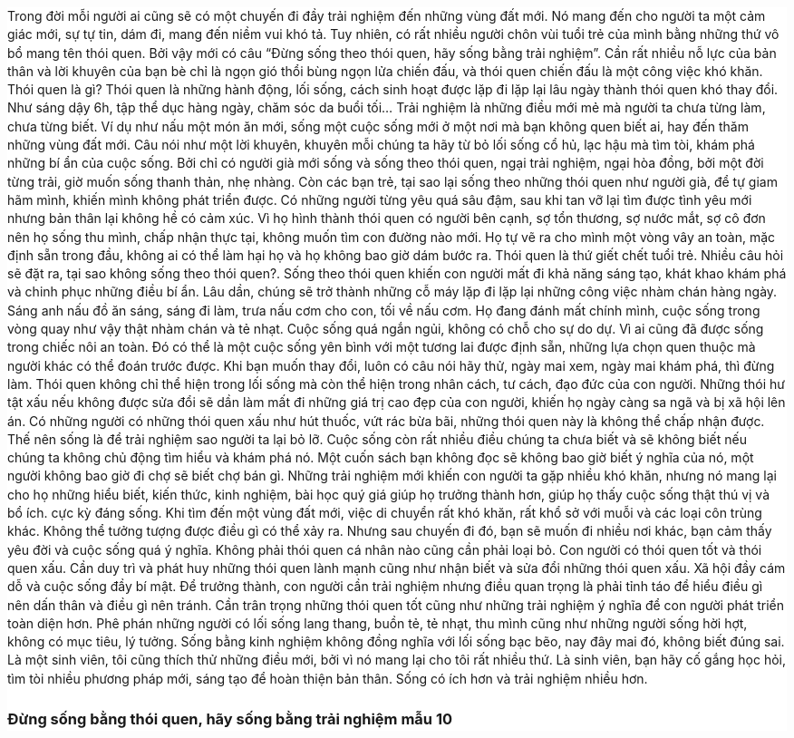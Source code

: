 Trong đời mỗi người ai cũng sẽ có một chuyến đi đầy trải nghiệm đến những vùng đất mới. Nó mang đến cho người ta một cảm giác mới, sự tự tin, dám đi, mang đến niềm vui khó tả. Tuy nhiên, có rất nhiều người chôn vùi tuổi trẻ của mình bằng những thứ vô bổ mang tên thói quen. Bởi vậy mới có câu “Đừng sống theo thói quen, hãy sống bằng trải nghiệm”. Cần rất nhiều nỗ lực của bản thân và lời khuyên của bạn bè chỉ là ngọn gió thổi bùng ngọn lửa chiến đấu, và thói quen chiến đấu là một công việc khó khăn. Thói quen là gì? Thói quen là những hành động, lối sống, cách sinh hoạt được lặp đi lặp lại lâu ngày thành thói quen khó thay đổi. Như sáng dậy 6h, tập thể dục hàng ngày, chăm sóc da buổi tối… Trải nghiệm là những điều mới mẻ mà người ta chưa từng làm, chưa từng biết. Ví dụ như nấu một món ăn mới, sống một cuộc sống mới ở một nơi mà bạn không quen biết ai, hay đến thăm những vùng đất mới. Câu nói như một lời khuyên, khuyên mỗi chúng ta hãy từ bỏ lối sống cổ hủ, lạc hậu mà tìm tòi, khám phá những bí ẩn của cuộc sống. Bởi chỉ có người già mới sống và sống theo thói quen, ngại trải nghiệm, ngại hòa đồng, bởi một đời từng trải, giờ muốn sống thanh thản, nhẹ nhàng. Còn các bạn trẻ, tại sao lại sống theo những thói quen như người già, để tự giam hãm mình, khiến mình không phát triển được. Có những người từng yêu quá sâu đậm, sau khi tan vỡ lại tìm được tình yêu mới nhưng bản thân lại không hề có cảm xúc. Vì họ hình thành thói quen có người bên cạnh, sợ tổn thương, sợ nước mắt, sợ cô đơn nên họ sống thu mình, chấp nhận thực tại, không muốn tìm con đường nào mới. Họ tự vẽ ra cho mình một vòng vây an toàn, mặc định sẵn trong đầu, không ai có thể làm hại họ và họ không bao giờ dám bước ra. Thói quen là thứ giết chết tuổi trẻ. Nhiều câu hỏi sẽ đặt ra, tại sao không sống theo thói quen?. Sống theo thói quen khiến con người mất đi khả năng sáng tạo, khát khao khám phá và chinh phục những điều bí ẩn. Lâu dần, chúng sẽ trở thành những cỗ máy lặp đi lặp lại những công việc nhàm chán hàng ngày. Sáng anh nấu đồ ăn sáng, sáng đi làm, trưa nấu cơm cho con, tối về nấu cơm. Họ đang đánh mất chính mình, cuộc sống trong vòng quay như vậy thật nhàm chán và tẻ nhạt. Cuộc sống quá ngắn ngủi, không có chỗ cho sự do dự. Vì ai cũng đã được sống trong chiếc nôi an toàn. Đó có thể là một cuộc sống yên bình với một tương lai được định sẵn, những lựa chọn quen thuộc mà người khác có thể đoán trước được. Khi bạn muốn thay đổi, luôn có câu nói hãy thử, ngày mai xem, ngày mai khám phá, thì đừng làm. Thói quen không chỉ thể hiện trong lối sống mà còn thể hiện trong nhân cách, tư cách, đạo đức của con người. Những thói hư tật xấu nếu không được sửa đổi sẽ dần làm mất đi những giá trị cao đẹp của con người, khiến họ ngày càng sa ngã và bị xã hội lên án. Có những người có những thói quen xấu như hút thuốc, vứt rác bừa bãi, những thói quen này là không thể chấp nhận được. Thế nên sống là để trải nghiệm sao người ta lại bỏ lỡ. Cuộc sống còn rất nhiều điều chúng ta chưa biết và sẽ không biết nếu chúng ta không chủ động tìm hiểu và khám phá nó. Một cuốn sách bạn không đọc sẽ không bao giờ biết ý nghĩa của nó, một người không bao giờ đi chợ sẽ biết chợ bán gì. Những trải nghiệm mới khiến con người ta gặp nhiều khó khăn, nhưng nó mang lại cho họ những hiểu biết, kiến ​​thức, kinh nghiệm, bài học quý giá giúp họ trưởng thành hơn, giúp họ thấy cuộc sống thật thú vị và bổ ích. cực kỳ đáng sống. Khi tìm đến một vùng đất mới, việc di chuyển rất khó khăn, rất khổ sở với muỗi và các loại côn trùng khác. Không thể tưởng tượng được điều gì có thể xảy ra. Nhưng sau chuyến đi đó, bạn sẽ muốn đi nhiều nơi khác, bạn cảm thấy yêu đời và cuộc sống quá ý nghĩa. Không phải thói quen cá nhân nào cũng cần phải loại bỏ. Con người có thói quen tốt và thói quen xấu. Cần duy trì và phát huy những thói quen lành mạnh cũng như nhận biết và sửa đổi những thói quen xấu. Xã hội đầy cám dỗ và cuộc sống đầy bí mật. Để trưởng thành, con người cần trải nghiệm nhưng điều quan trọng là phải tỉnh táo để hiểu điều gì nên dấn thân và điều gì nên tránh. Cần trân trọng những thói quen tốt cũng như những trải nghiệm ý nghĩa để con người phát triển toàn diện hơn. Phê phán những người có lối sống lang thang, buồn tẻ, tẻ nhạt, thu mình cũng như những người sống hời hợt, không có mục tiêu, lý tưởng. Sống bằng kinh nghiệm không đồng nghĩa với lối sống bạc bẽo, nay đây mai đó, không biết đúng sai. Là một sinh viên, tôi cũng thích thử những điều mới, bởi vì nó mang lại cho tôi rất nhiều thứ. Là sinh viên, bạn hãy cố gắng học hỏi, tìm tòi nhiều phương pháp mới, sáng tạo để hoàn thiện bản thân. Sống có ích hơn và trải nghiệm nhiều hơn.
### Đừng sống bằng thói quen, hãy sống bằng trải nghiệm mẫu 10